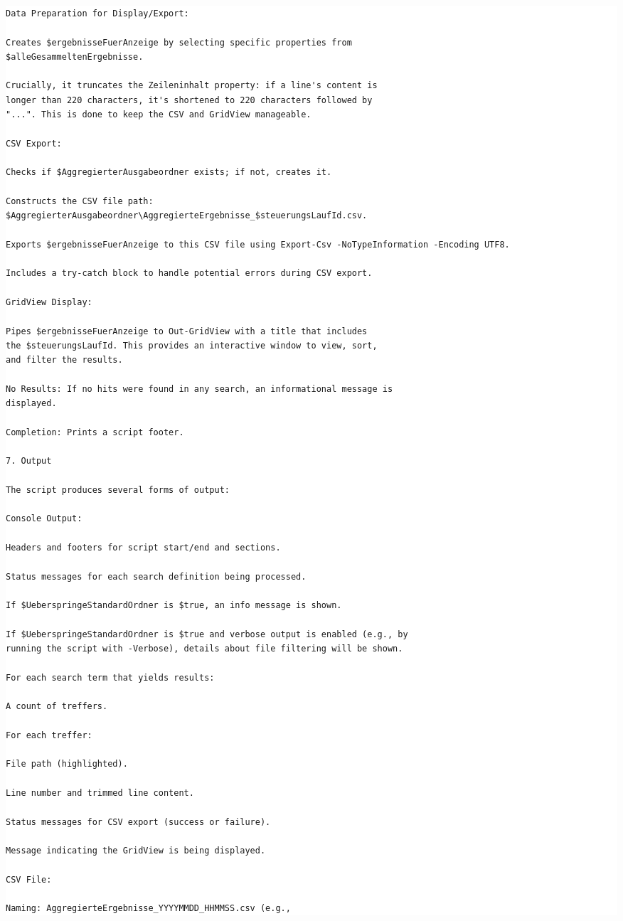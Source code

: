 ```
Data Preparation for Display/Export:

Creates $ergebnisseFuerAnzeige by selecting specific properties from
$alleGesammeltenErgebnisse.

Crucially, it truncates the Zeileninhalt property: if a line's content is
longer than 220 characters, it's shortened to 220 characters followed by
"...". This is done to keep the CSV and GridView manageable.

CSV Export:

Checks if $AggregierterAusgabeordner exists; if not, creates it.

Constructs the CSV file path:
$AggregierterAusgabeordner\AggregierteErgebnisse_$steuerungsLaufId.csv.

Exports $ergebnisseFuerAnzeige to this CSV file using Export-Csv -NoTypeInformation -Encoding UTF8.

Includes a try-catch block to handle potential errors during CSV export.

GridView Display:

Pipes $ergebnisseFuerAnzeige to Out-GridView with a title that includes
the $steuerungsLaufId. This provides an interactive window to view, sort,
and filter the results.

No Results: If no hits were found in any search, an informational message is
displayed.

Completion: Prints a script footer.

7. Output

The script produces several forms of output:

Console Output:

Headers and footers for script start/end and sections.

Status messages for each search definition being processed.

If $UeberspringeStandardOrdner is $true, an info message is shown.

If $UeberspringeStandardOrdner is $true and verbose output is enabled (e.g., by
running the script with -Verbose), details about file filtering will be shown.

For each search term that yields results:

A count of treffers.

For each treffer:

File path (highlighted).

Line number and trimmed line content.

Status messages for CSV export (success or failure).

Message indicating the GridView is being displayed.

CSV File:

Naming: AggregierteErgebnisse_YYYYMMDD_HHMMSS.csv (e.g.,
```